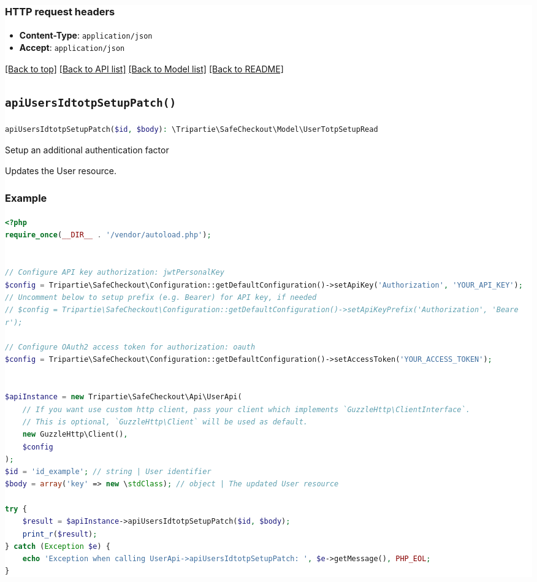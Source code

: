 ### HTTP request headers

- **Content-Type**: `application/json`
- **Accept**: `application/json`

[[Back to top]](#) [[Back to API list]](../../README.md#endpoints)
[[Back to Model list]](../../README.md#models)
[[Back to README]](../../README.md)

## `apiUsersIdtotpSetupPatch()`

```php
apiUsersIdtotpSetupPatch($id, $body): \Tripartie\SafeCheckout\Model\UserTotpSetupRead
```

Setup an additional authentication factor

Updates the User resource.

### Example

```php
<?php
require_once(__DIR__ . '/vendor/autoload.php');


// Configure API key authorization: jwtPersonalKey
$config = Tripartie\SafeCheckout\Configuration::getDefaultConfiguration()->setApiKey('Authorization', 'YOUR_API_KEY');
// Uncomment below to setup prefix (e.g. Bearer) for API key, if needed
// $config = Tripartie\SafeCheckout\Configuration::getDefaultConfiguration()->setApiKeyPrefix('Authorization', 'Bearer');

// Configure OAuth2 access token for authorization: oauth
$config = Tripartie\SafeCheckout\Configuration::getDefaultConfiguration()->setAccessToken('YOUR_ACCESS_TOKEN');


$apiInstance = new Tripartie\SafeCheckout\Api\UserApi(
    // If you want use custom http client, pass your client which implements `GuzzleHttp\ClientInterface`.
    // This is optional, `GuzzleHttp\Client` will be used as default.
    new GuzzleHttp\Client(),
    $config
);
$id = 'id_example'; // string | User identifier
$body = array('key' => new \stdClass); // object | The updated User resource

try {
    $result = $apiInstance->apiUsersIdtotpSetupPatch($id, $body);
    print_r($result);
} catch (Exception $e) {
    echo 'Exception when calling UserApi->apiUsersIdtotpSetupPatch: ', $e->getMessage(), PHP_EOL;
}
```

